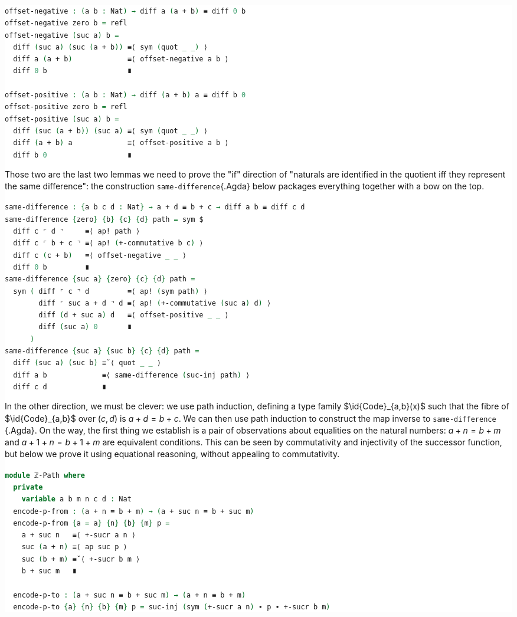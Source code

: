 ```agda
offset-negative : (a b : Nat) → diff a (a + b) ≡ diff 0 b
offset-negative zero b = refl
offset-negative (suc a) b =
  diff (suc a) (suc (a + b)) ≡⟨ sym (quot _ _) ⟩
  diff a (a + b)             ≡⟨ offset-negative a b ⟩
  diff 0 b                   ∎

offset-positive : (a b : Nat) → diff (a + b) a ≡ diff b 0
offset-positive zero b = refl
offset-positive (suc a) b =
  diff (suc (a + b)) (suc a) ≡⟨ sym (quot _ _) ⟩
  diff (a + b) a             ≡⟨ offset-positive a b ⟩
  diff b 0                   ∎
```

Those two are the last two lemmas we need to prove the "if" direction of
"naturals are identified in the quotient iff they represent the same
difference": the construction `same-difference`{.Agda} below packages
everything together with a bow on the top.

```agda
same-difference : {a b c d : Nat} → a + d ≡ b + c → diff a b ≡ diff c d
same-difference {zero} {b} {c} {d} path = sym $
  diff c ⌜ d ⌝     ≡⟨ ap! path ⟩
  diff c ⌜ b + c ⌝ ≡⟨ ap! (+-commutative b c) ⟩
  diff c (c + b)   ≡⟨ offset-negative _ _ ⟩
  diff 0 b         ∎
same-difference {suc a} {zero} {c} {d} path =
  sym ( diff ⌜ c ⌝ d         ≡⟨ ap! (sym path) ⟩
        diff ⌜ suc a + d ⌝ d ≡⟨ ap! (+-commutative (suc a) d) ⟩
        diff (d + suc a) d   ≡⟨ offset-positive _ _ ⟩
        diff (suc a) 0       ∎
      )
same-difference {suc a} {suc b} {c} {d} path =
  diff (suc a) (suc b) ≡˘⟨ quot _ _ ⟩
  diff a b             ≡⟨ same-difference (suc-inj path) ⟩
  diff c d             ∎
```



In the other direction, we must be clever: we use path induction,
defining a type family $\id{Code}_{a,b}(x)$ such that the fibre of
$\id{Code}_{a,b}$ over $(c, d)$ is $a + d = b + c$. We can then use path
induction to construct the map inverse to `same-difference`{.Agda}. On
the way, the first thing we establish is a pair of observations about
equalities on the natural numbers: $a + n = b + m$ and $a + 1 + n = b +
1 + m$ are equivalent conditions. This can be seen by commutativity and
injectivity of the successor function, but below we prove it using
equational reasoning, without appealing to commutativity.

```agda
module ℤ-Path where
  private
    variable a b m n c d : Nat
  encode-p-from : (a + n ≡ b + m) → (a + suc n ≡ b + suc m)
  encode-p-from {a = a} {n} {b} {m} p =
    a + suc n   ≡⟨ +-sucr a n ⟩
    suc (a + n) ≡⟨ ap suc p ⟩
    suc (b + m) ≡˘⟨ +-sucr b m ⟩
    b + suc m   ∎

  encode-p-to : (a + suc n ≡ b + suc m) → (a + n ≡ b + m)
  encode-p-to {a} {n} {b} {m} p = suc-inj (sym (+-sucr a n) ∙ p ∙ +-sucr b m)
```
